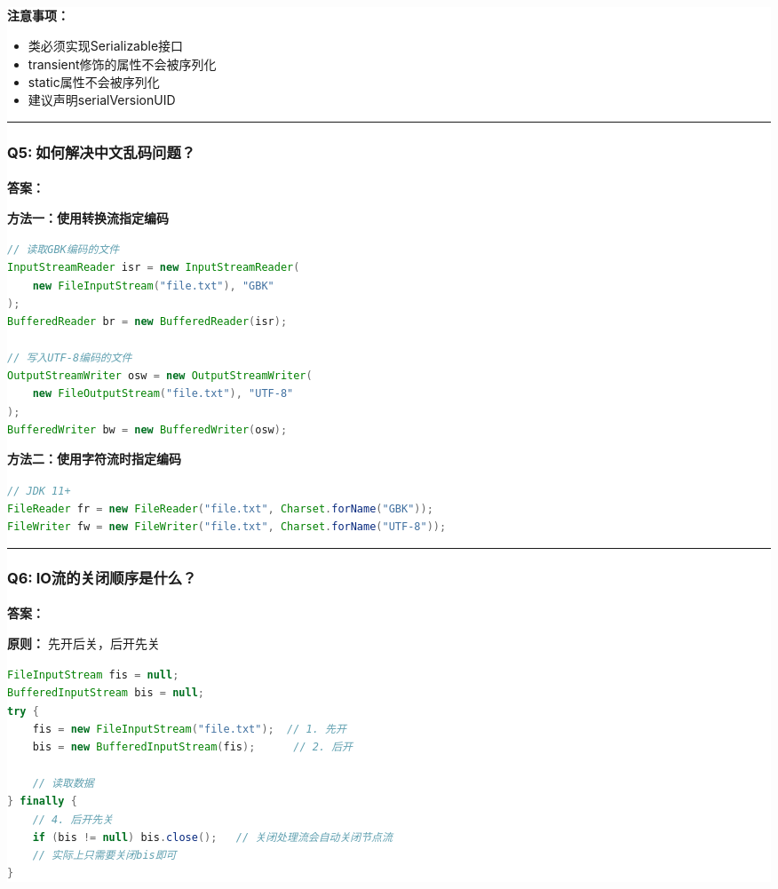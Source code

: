 **注意事项：**

- 类必须实现Serializable接口
- transient修饰的属性不会被序列化
- static属性不会被序列化
- 建议声明serialVersionUID

---

### Q5: 如何解决中文乱码问题？

**答案：**

**方法一：使用转换流指定编码**

```java
// 读取GBK编码的文件
InputStreamReader isr = new InputStreamReader(
    new FileInputStream("file.txt"), "GBK"
);
BufferedReader br = new BufferedReader(isr);

// 写入UTF-8编码的文件
OutputStreamWriter osw = new OutputStreamWriter(
    new FileOutputStream("file.txt"), "UTF-8"
);
BufferedWriter bw = new BufferedWriter(osw);
```

**方法二：使用字符流时指定编码**

```java
// JDK 11+
FileReader fr = new FileReader("file.txt", Charset.forName("GBK"));
FileWriter fw = new FileWriter("file.txt", Charset.forName("UTF-8"));
```

---

### Q6: IO流的关闭顺序是什么？

**答案：**

**原则：** 先开后关，后开先关

```java
FileInputStream fis = null;
BufferedInputStream bis = null;
try {
    fis = new FileInputStream("file.txt");  // 1. 先开
    bis = new BufferedInputStream(fis);      // 2. 后开
    
    // 读取数据
} finally {
    // 4. 后开先关
    if (bis != null) bis.close();   // 关闭处理流会自动关闭节点流
    // 实际上只需要关闭bis即可
}
```
